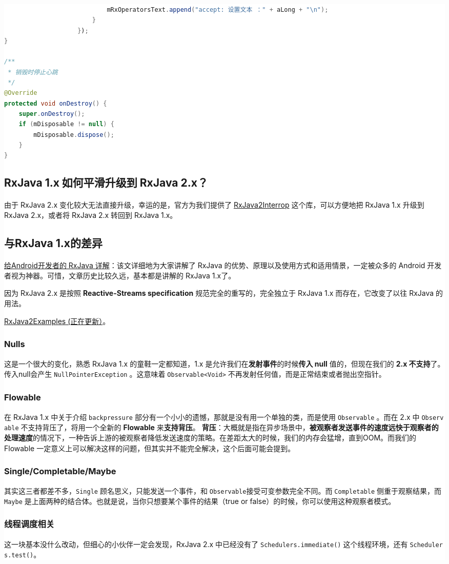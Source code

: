 ```java
                            mRxOperatorsText.append("accept: 设置文本 ：" + aLong + "\n");
                        }
                    });
}

/**
 * 销毁时停止心跳
 */
@Override
protected void onDestroy() {
    super.onDestroy();
    if (mDisposable != null) {
        mDisposable.dispose();
    }
}
```

## RxJava 1.x 如何平滑升级到 RxJava 2.x？

由于 RxJava 2.x 变化较大无法直接升级，幸运的是，官方为我们提供了 [RxJava2Interrop](https://link.jianshu.com?t=%5Bhttps://github.com/akarnokd/RxJava2Interop%5D(https://github.com/akarnokd/RxJava2Interop)) 这个库，可以方便地把 RxJava 1.x 升级到 RxJava 2.x，或者将 RxJava 2.x 转回到 RxJava 1.x。


## 与RxJava 1.x的差异
[给Android开发者的 RxJava 详解](https://link.jianshu.com?t=http://gank.io/post/560e15be2dca930e00da1083)：该文详细地为大家讲解了 RxJava 的优势、原理以及使用方式和适用情景，一定被众多的 Android 开发者视为神器。可惜，文章历史比较久远，基本都是讲解的 RxJava 1.x了。

因为 RxJava 2.x 是按照 **Reactive-Streams specification** 规范完全的重写的，完全独立于 RxJava 1.x 而存在，它改变了以往 RxJava 的用法。

[RxJava2Examples (正在更新）](https://link.jianshu.com?t=https://github.com/nanchen2251/RxJava2Examples)。

### Nulls
这是一个很大的变化，熟悉 RxJava 1.x 的童鞋一定都知道，1.x 是允许我们在**发射事件**的时候**传入 null** 值的，但现在我们的 **2.x 不支持**了。
传入null会产生 `NullPointerException` 。这意味着 `Observable<Void>` 不再发射任何值，而是正常结束或者抛出空指针。

### Flowable
在 RxJava 1.x 中关于介绍 `backpressure` 部分有一个小小的遗憾，那就是没有用一个单独的类，而是使用 `Observable` 。而在 2.x 中 `Observable` 不支持背压了，将用一个全新的 **Flowable** 来**支持背压**。
**背压**：大概就是指在异步场景中，**被观察者发送事件的速度远快于观察者的处理速度**的情况下，一种告诉上游的被观察者降低发送速度的策略。在差距太大的时候，我们的内存会猛增，直到OOM。而我们的 Flowable 一定意义上可以解决这样的问题，但其实并不能完全解决，这个后面可能会提到。

### Single/Completable/Maybe
其实这三者都差不多，`Single` 顾名思义，只能发送一个事件，和 `Observable`接受可变参数完全不同。而 `Completable` 侧重于观察结果，而 `Maybe` 是上面两种的结合体。也就是说，当你只想要某个事件的结果（true or false）的时候，你可以使用这种观察者模式。

### 线程调度相关
这一块基本没什么改动，但细心的小伙伴一定会发现，RxJava 2.x 中已经没有了 `Schedulers.immediate()` 这个线程环境，还有 `Schedulers.test()`。
